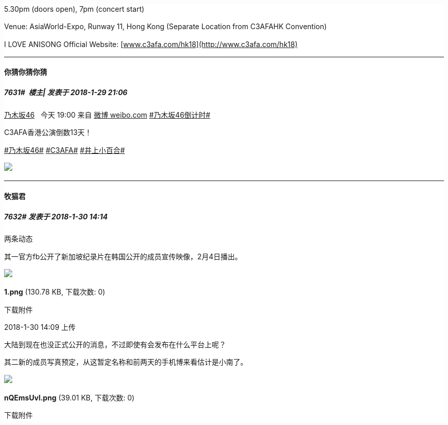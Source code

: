 5.30pm (doors open), 7pm (concert start)

Venue: AsiaWorld-Expo, Runway 11, Hong Kong (Separate Location from C3AFAHK Convention)

I LOVE ANISONG Official Website: 
[www.c3afa.com/hk18](http://www.c3afa.com/hk18)


*****

####  你猜你猜你猜  
##### 7631#         楼主| 发表于 2018-1-29 21:06


[乃木坂46](https://weibo.com/u/6372196907?refer_flag=1005055013_)  
今天 19:00 来自 [微博 weibo.com](http://app.weibo.com/t/feed/6vtZb0)
[#乃木坂46倒计时#](https://huati.weibo.com/k/%E4%B9%83%E6%9C%A8%E5%9D%8246%E5%80%92%E8%AE%A1%E6%97%B6?from=501)

C3AFA香港公演倒数13天！

[#乃木坂46#](https://huati.weibo.com/k/%E4%B9%83%E6%9C%A8%E5%9D%8246?from=501) [#C3AFA#](https://huati.weibo.com/k/C3AFA?from=501) [#井上小百合#](https://huati.weibo.com/k/%E4%BA%95%E4%B8%8A%E5%B0%8F%E7%99%BE%E5%90%88?from=501) ​​​​

<img src="http://wx2.sinaimg.cn/large/006Xf5vtly1fnxbzvcixjj31kw23v1ky.jpg" referrerpolicy="no-referrer">


*****

####  牧猫君  
##### 7632#       发表于 2018-1-30 14:14


两条动态


其一官方fb公开了新加坡纪录片在韩国公开的成员宣传映像，2月4日播出。


<img src="https://img.saraba1st.com/forum/201801/30/140919gmzygyvyh7x2ztts.png" referrerpolicy="no-referrer">


<strong>1.png</strong> (130.78 KB, 下载次数: 0)

下载附件

2018-1-30 14:09 上传


大陆到现在也没正式公开的消息，不过即使有会发布在什么平台上呢？


其二新的成员写真预定，从这暂定名称和前两天的手机博来看估计是小南了。

<img src="https://img.saraba1st.com/forum/201801/30/141219zkqltqdffu4nllij.png" referrerpolicy="no-referrer">


<strong>nQEmsUvl.png</strong> (39.01 KB, 下载次数: 0)

下载附件
